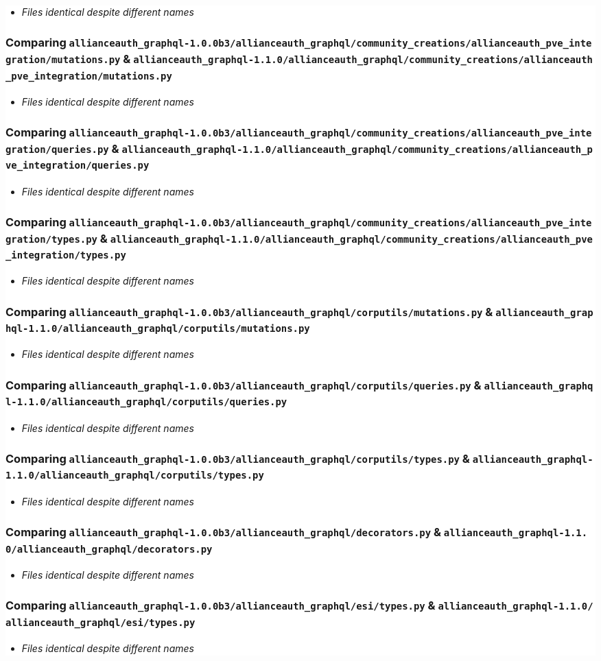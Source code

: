  * *Files identical despite different names*

### Comparing `allianceauth_graphql-1.0.0b3/allianceauth_graphql/community_creations/allianceauth_pve_integration/mutations.py` & `allianceauth_graphql-1.1.0/allianceauth_graphql/community_creations/allianceauth_pve_integration/mutations.py`

 * *Files identical despite different names*

### Comparing `allianceauth_graphql-1.0.0b3/allianceauth_graphql/community_creations/allianceauth_pve_integration/queries.py` & `allianceauth_graphql-1.1.0/allianceauth_graphql/community_creations/allianceauth_pve_integration/queries.py`

 * *Files identical despite different names*

### Comparing `allianceauth_graphql-1.0.0b3/allianceauth_graphql/community_creations/allianceauth_pve_integration/types.py` & `allianceauth_graphql-1.1.0/allianceauth_graphql/community_creations/allianceauth_pve_integration/types.py`

 * *Files identical despite different names*

### Comparing `allianceauth_graphql-1.0.0b3/allianceauth_graphql/corputils/mutations.py` & `allianceauth_graphql-1.1.0/allianceauth_graphql/corputils/mutations.py`

 * *Files identical despite different names*

### Comparing `allianceauth_graphql-1.0.0b3/allianceauth_graphql/corputils/queries.py` & `allianceauth_graphql-1.1.0/allianceauth_graphql/corputils/queries.py`

 * *Files identical despite different names*

### Comparing `allianceauth_graphql-1.0.0b3/allianceauth_graphql/corputils/types.py` & `allianceauth_graphql-1.1.0/allianceauth_graphql/corputils/types.py`

 * *Files identical despite different names*

### Comparing `allianceauth_graphql-1.0.0b3/allianceauth_graphql/decorators.py` & `allianceauth_graphql-1.1.0/allianceauth_graphql/decorators.py`

 * *Files identical despite different names*

### Comparing `allianceauth_graphql-1.0.0b3/allianceauth_graphql/esi/types.py` & `allianceauth_graphql-1.1.0/allianceauth_graphql/esi/types.py`

 * *Files identical despite different names*
